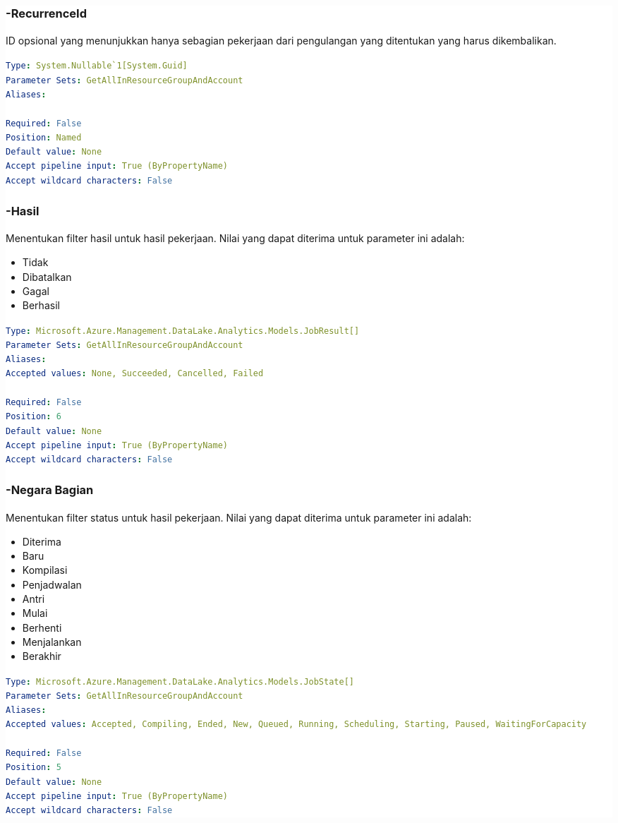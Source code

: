 ### -RecurrenceId
ID opsional yang menunjukkan hanya sebagian pekerjaan dari pengulangan yang ditentukan yang harus dikembalikan.

```yaml
Type: System.Nullable`1[System.Guid]
Parameter Sets: GetAllInResourceGroupAndAccount
Aliases:

Required: False
Position: Named
Default value: None
Accept pipeline input: True (ByPropertyName)
Accept wildcard characters: False
```

### -Hasil
Menentukan filter hasil untuk hasil pekerjaan.
Nilai yang dapat diterima untuk parameter ini adalah:
- Tidak
- Dibatalkan
- Gagal
- Berhasil

```yaml
Type: Microsoft.Azure.Management.DataLake.Analytics.Models.JobResult[]
Parameter Sets: GetAllInResourceGroupAndAccount
Aliases:
Accepted values: None, Succeeded, Cancelled, Failed

Required: False
Position: 6
Default value: None
Accept pipeline input: True (ByPropertyName)
Accept wildcard characters: False
```

### -Negara Bagian
Menentukan filter status untuk hasil pekerjaan.
Nilai yang dapat diterima untuk parameter ini adalah:
- Diterima
- Baru
- Kompilasi
- Penjadwalan
- Antri
- Mulai
- Berhenti
- Menjalankan
- Berakhir

```yaml
Type: Microsoft.Azure.Management.DataLake.Analytics.Models.JobState[]
Parameter Sets: GetAllInResourceGroupAndAccount
Aliases:
Accepted values: Accepted, Compiling, Ended, New, Queued, Running, Scheduling, Starting, Paused, WaitingForCapacity

Required: False
Position: 5
Default value: None
Accept pipeline input: True (ByPropertyName)
Accept wildcard characters: False
```
